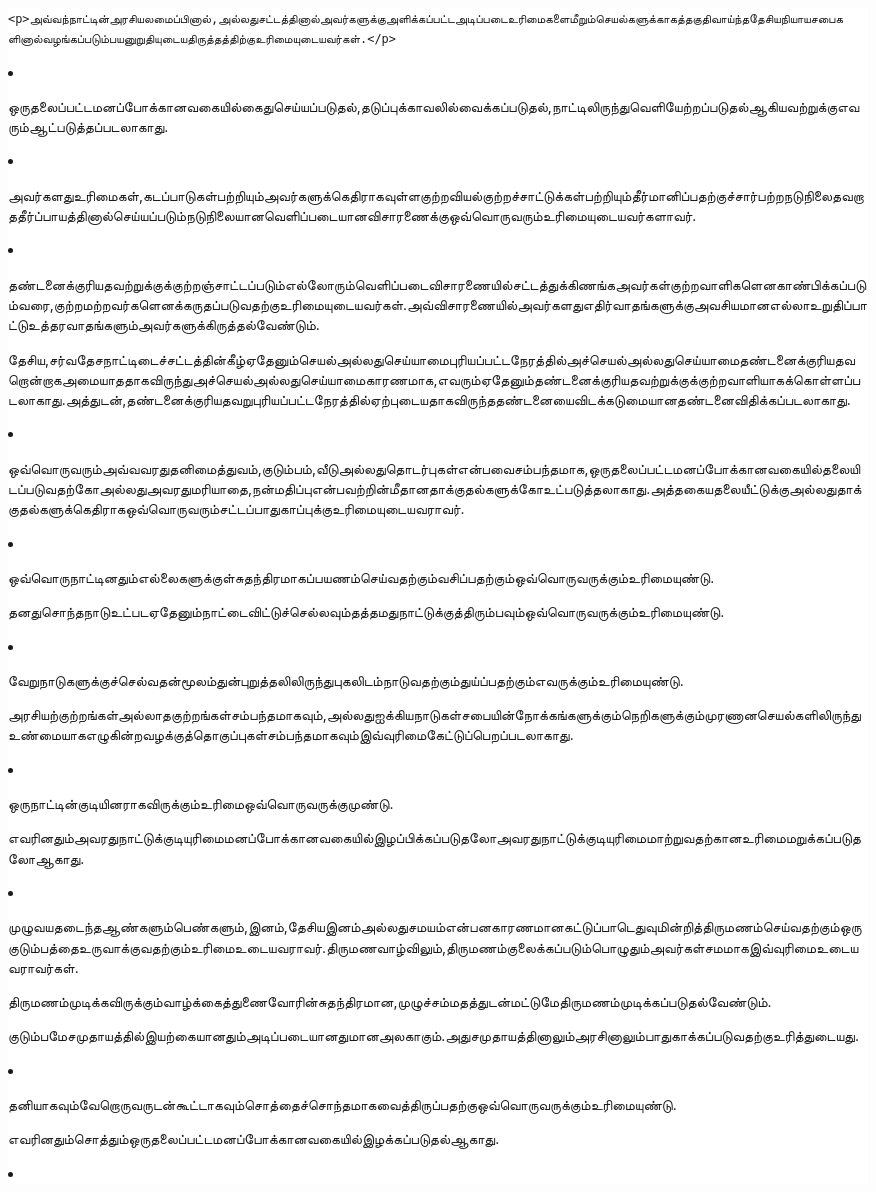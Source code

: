     <p>அவ்வந்நாட்டின்அரசியலமைப்பினால்,அல்லதுசட்டத்தினால்அவர்களுக்குஅளிக்கப்பட்டஅடிப்படைஉரிமைகளைமீறும்செயல்களுக்காகத்தகுதிவாய்ந்ததேசியநியாயசபைகளினால்வழங்கப்படும்பயனுறுதியுடையதிருத்தத்திற்குஉரிமையுடையவர்கள்.</p>
  </li>
  <li>
    <p>ஒருதலைப்பட்டமனப்போக்கானவகையில்கைதுசெய்யப்படுதல்,தடுப்புக்காவலில்வைக்கப்படுதல்,நாட்டிலிருந்துவெளியேற்றப்படுதல்ஆகியவற்றுக்குஎவரும்ஆட்படுத்தப்படலாகாது.</p>
  </li>
  <li>
    <p>அவர்களதுஉரிமைகள்,கடப்பாடுகள்பற்றியும்அவர்களுக்கெதிராகவுள்ளகுற்றவியல்குற்றச்சாட்டுக்கள்பற்றியும்தீர்மானிப்பதற்குச்சார்பற்றநடுநிலைதவறாததீர்ப்பாயத்தினால்செய்யப்படும்நடுநிலையானவெளிப்படையானவிசாரணைக்குஒவ்வொருவரும்உரிமையுடையவர்களாவர்.</p>
  </li>
  <li>
    <p>தண்டனைக்குரியதவற்றுக்குக்குற்றஞ்சாட்டப்படும்எல்லோரும்வெளிப்படைவிசாரணையில்சட்டத்துக்கிணங்கஅவர்கள்குற்றவாளிகளெனகாண்பிக்கப்படும்வரை,குற்றமற்றவர்களெனக்கருதப்படுவதற்குஉரிமையுடையவர்கள்.அவ்விசாரணையில்அவர்களதுஎதிர்வாதங்களுக்குஅவசியமானஎல்லாஉறுதிப்பாட்டுஉத்தரவாதங்களும்அவர்களுக்கிருத்தல்வேண்டும்.</p>
    <p>தேசிய,சர்வதேசநாட்டிடைச்சட்டத்தின்கீழ்ஏதேனும்செயல்அல்லதுசெய்யாமைபுரியப்பட்டநேரத்தில்அச்செயல்அல்லதுசெய்யாமைதண்டனைக்குரியதவறொன்றாகஅமையாததாகவிருந்துஅச்செயல்அல்லதுசெய்யாமைகாரணமாக,எவரும்ஏதேனும்தண்டனைக்குரியதவற்றுக்குக்குற்றவாளியாகக்கொள்ளப்படலாகாது.அத்துடன்,தண்டனைக்குரியதவறுபுரியப்பட்டநேரத்தில்ஏற்புடையதாகவிருந்ததண்டனையைவிடக்கடுமையானதண்டனைவிதிக்கப்படலாகாது.</p>
  </li>
  <li>
    <p>ஒவ்வொருவரும்அவ்வவரதுதனிமைத்துவம்,குடும்பம்,வீடுஅல்லதுதொடர்புகள்என்பவைசம்பந்தமாக,ஒருதலைப்பட்டமனப்போக்கானவகையில்தலையிடப்படுவதற்கோஅல்லதுஅவரதுமரியாதை,நன்மதிப்புஎன்பவற்றின்மீதானதாக்குதல்களுக்கோஉட்படுத்தலாகாது.அத்தகையதலையீட்டுக்குஅல்லதுதாக்குதல்களுக்கெதிராகஒவ்வொருவரும்சட்டப்பாதுகாப்புக்குஉரிமையுடையவராவர்.</p>
  </li>
  <li>
    <p>ஒவ்வொருநாட்டினதும்எல்லைகளுக்குள்சுதந்திரமாகப்பயணம்செய்வதற்கும்வசிப்பதற்கும்ஒவ்வொருவருக்கும்உரிமையுண்டு.</p>
    <p>தனதுசொந்தநாடுஉட்படஏதேனும்நாட்டைவிட்டுச்செல்லவும்தத்தமதுநாட்டுக்குத்திரும்பவும்ஒவ்வொருவருக்கும்உரிமையுண்டு.</p>
  </li>
  <li>
    <p>வேறுநாடுகளுக்குச்செல்வதன்மூலம்துன்புறுத்தலிலிருந்துபுகலிடம்நாடுவதற்கும்துய்ப்பதற்கும்எவருக்கும்உரிமையுண்டு.</p>
    <p>அரசியற்குற்றங்கள்அல்லாதகுற்றங்கள்சம்பந்தமாகவும்,அல்லதுஐக்கியநாடுகள்சபையின்நோக்கங்களுக்கும்நெறிகளுக்கும்முரணானசெயல்களிலிருந்துஉண்மையாகஎழுகின்றவழக்குத்தொகுப்புகள்சம்பந்தமாகவும்இவ்வுரிமைகேட்டுப்பெறப்படலாகாது.</p>
  </li>
  <li>
    <p>ஒருநாட்டின்குடியினராகவிருக்கும்உரிமைஒவ்வொருவருக்குமுண்டு.</p>
    <p>எவரினதும்அவரதுநாட்டுக்குடியுரிமைமனப்போக்கானவகையில்இழப்பிக்கப்படுதலோஅவரதுநாட்டுக்குடியுரிமைமாற்றுவதற்கானஉரிமைமறுக்கப்படுதலோஆகாது.</p>
  </li>
  <li>
    <p>முழுவயதடைந்தஆண்களும்பெண்களும்,இனம்,தேசியஇனம்அல்லதுசமயம்என்பனகாரணமானகட்டுப்பாடெதுவுமின்றித்திருமணம்செய்வதற்கும்ஒருகுடும்பத்தைஉருவாக்குவதற்கும்உரிமைஉடையவராவர்.திருமணவாழ்விலும்,திருமணம்குலைக்கப்படும்பொழுதும்அவர்கள்சமமாகஇவ்வுரிமைஉடையவராவர்கள்.</p>
    <p>திருமணம்முடிக்கவிருக்கும்வாழ்க்கைத்துணைவோரின்சுதந்திரமான,முழுச்சம்மதத்துடன்மட்டுமேதிருமணம்முடிக்கப்படுதல்வேண்டும்.</p>
    <p>குடும்பமேசமுதாயத்தில்இயற்கையானதும்அடிப்படையானதுமானஅலகாகும்.அதுசமுதாயத்தினாலும்அரசினாலும்பாதுகாக்கப்படுவதற்குஉரித்துடையது.</p>
  </li>
  <li>
    <p>தனியாகவும்வேறொருவருடன்கூட்டாகவும்சொத்தைச்சொந்தமாகவைத்திருப்பதற்குஒவ்வொருவருக்கும்உரிமையுண்டு.</p>
    <p>எவரினதும்சொத்தும்ஒருதலைப்பட்டமனப்போக்கானவகையில்இழக்கப்படுதல்ஆகாது.</p>
  </li>
  <li>